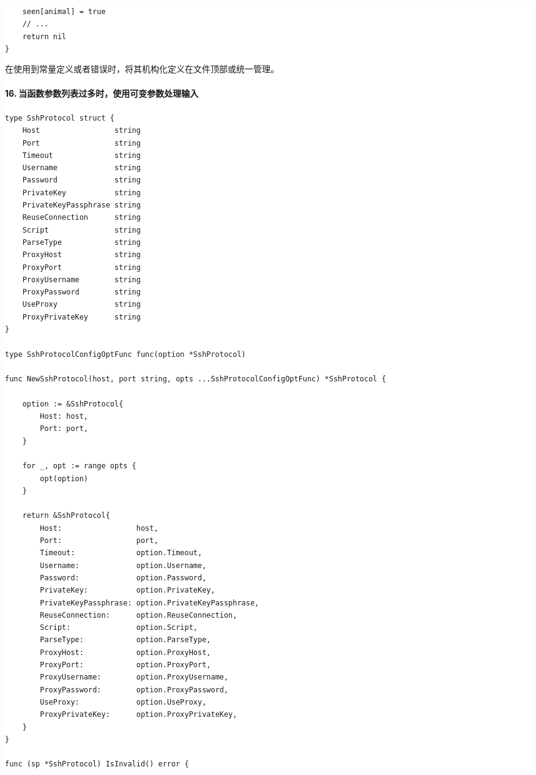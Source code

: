 ```golang
    seen[animal] = true
    // ...
    return nil
}
```

在使用到常量定义或者错误时，将其机构化定义在文件顶部或统一管理。

#### 16. 当函数参数列表过多时，使用可变参数处理输入

```golang
type SshProtocol struct {
	Host                 string
	Port                 string
	Timeout              string
	Username             string
	Password             string
	PrivateKey           string
	PrivateKeyPassphrase string
	ReuseConnection      string
	Script               string
	ParseType            string
	ProxyHost            string
	ProxyPort            string
	ProxyUsername        string
	ProxyPassword        string
	UseProxy             string
	ProxyPrivateKey      string
}

type SshProtocolConfigOptFunc func(option *SshProtocol)

func NewSshProtocol(host, port string, opts ...SshProtocolConfigOptFunc) *SshProtocol {

	option := &SshProtocol{
		Host: host,
		Port: port,
	}

	for _, opt := range opts {
		opt(option)
	}

	return &SshProtocol{
		Host:                 host,
		Port:                 port,
		Timeout:              option.Timeout,
		Username:             option.Username,
		Password:             option.Password,
		PrivateKey:           option.PrivateKey,
		PrivateKeyPassphrase: option.PrivateKeyPassphrase,
		ReuseConnection:      option.ReuseConnection,
		Script:               option.Script,
		ParseType:            option.ParseType,
		ProxyHost:            option.ProxyHost,
		ProxyPort:            option.ProxyPort,
		ProxyUsername:        option.ProxyUsername,
		ProxyPassword:        option.ProxyPassword,
		UseProxy:             option.UseProxy,
		ProxyPrivateKey:      option.ProxyPrivateKey,
	}
}

func (sp *SshProtocol) IsInvalid() error {
```